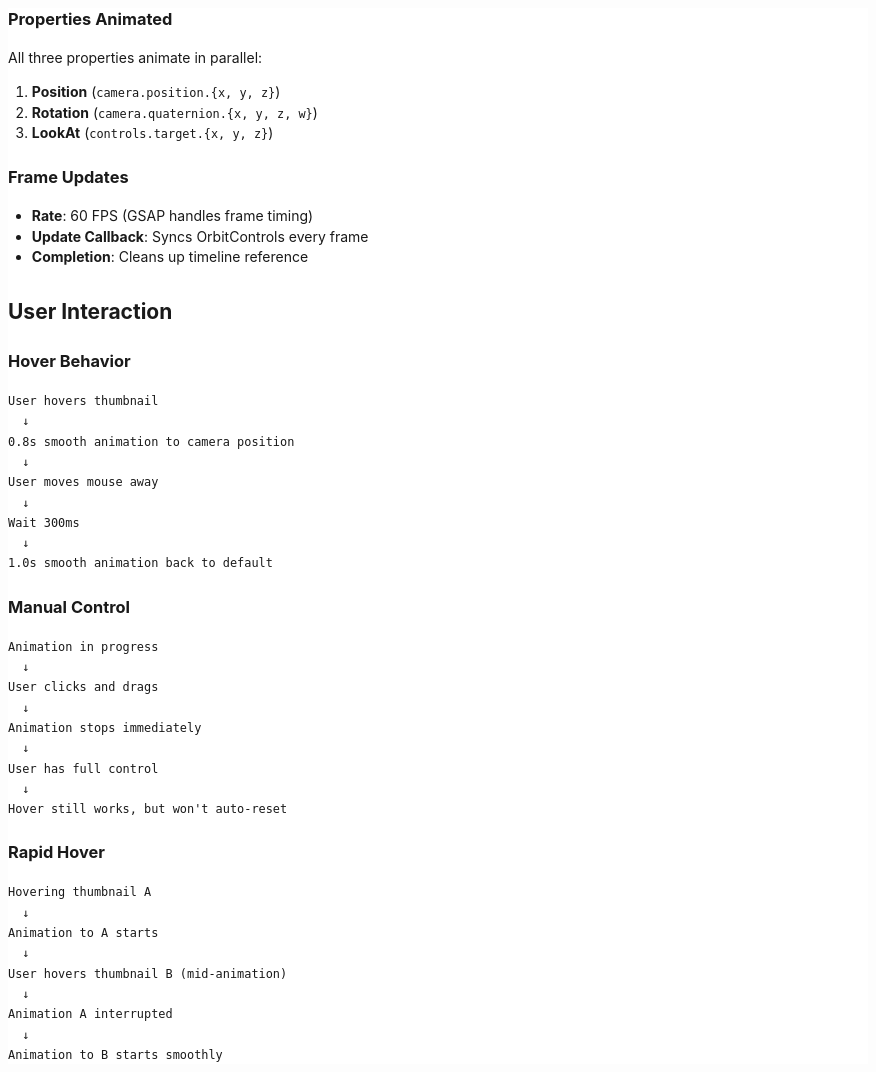 ### Properties Animated
All three properties animate in parallel:
1. **Position** (`camera.position.{x, y, z}`)
2. **Rotation** (`camera.quaternion.{x, y, z, w}`)
3. **LookAt** (`controls.target.{x, y, z}`)

### Frame Updates
- **Rate**: 60 FPS (GSAP handles frame timing)
- **Update Callback**: Syncs OrbitControls every frame
- **Completion**: Cleans up timeline reference

## User Interaction

### Hover Behavior
```
User hovers thumbnail
  ↓
0.8s smooth animation to camera position
  ↓
User moves mouse away
  ↓
Wait 300ms
  ↓
1.0s smooth animation back to default
```

### Manual Control
```
Animation in progress
  ↓
User clicks and drags
  ↓
Animation stops immediately
  ↓
User has full control
  ↓
Hover still works, but won't auto-reset
```

### Rapid Hover
```
Hovering thumbnail A
  ↓
Animation to A starts
  ↓
User hovers thumbnail B (mid-animation)
  ↓
Animation A interrupted
  ↓
Animation to B starts smoothly
```
